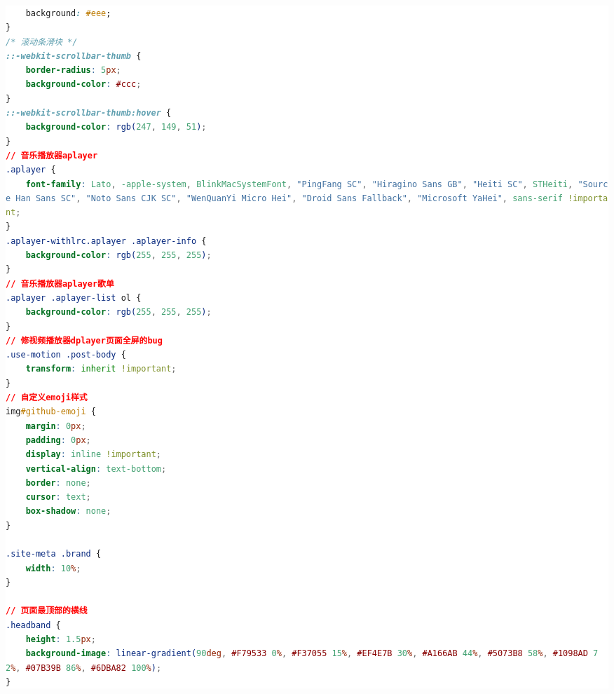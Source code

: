 ```css
    background: #eee;
}
/* 滚动条滑块 */
::-webkit-scrollbar-thumb {
    border-radius: 5px;
    background-color: #ccc;
}
::-webkit-scrollbar-thumb:hover {
    background-color: rgb(247, 149, 51);
}
// 音乐播放器aplayer
.aplayer {
    font-family: Lato, -apple-system, BlinkMacSystemFont, "PingFang SC", "Hiragino Sans GB", "Heiti SC", STHeiti, "Source Han Sans SC", "Noto Sans CJK SC", "WenQuanYi Micro Hei", "Droid Sans Fallback", "Microsoft YaHei", sans-serif !important;
}
.aplayer-withlrc.aplayer .aplayer-info {
    background-color: rgb(255, 255, 255);
}
// 音乐播放器aplayer歌单
.aplayer .aplayer-list ol {
    background-color: rgb(255, 255, 255);
}
// 修视频播放器dplayer页面全屏的bug
.use-motion .post-body {
    transform: inherit !important;
}
// 自定义emoji样式
img#github-emoji {
    margin: 0px;
    padding: 0px;
    display: inline !important;
    vertical-align: text-bottom;
    border: none;
    cursor: text;
    box-shadow: none;
}

.site-meta .brand {   
    width: 10%;
}

// 页面最顶部的横线
.headband {
    height: 1.5px;
    background-image: linear-gradient(90deg, #F79533 0%, #F37055 15%, #EF4E7B 30%, #A166AB 44%, #5073B8 58%, #1098AD 72%, #07B39B 86%, #6DBA82 100%);
}
```

